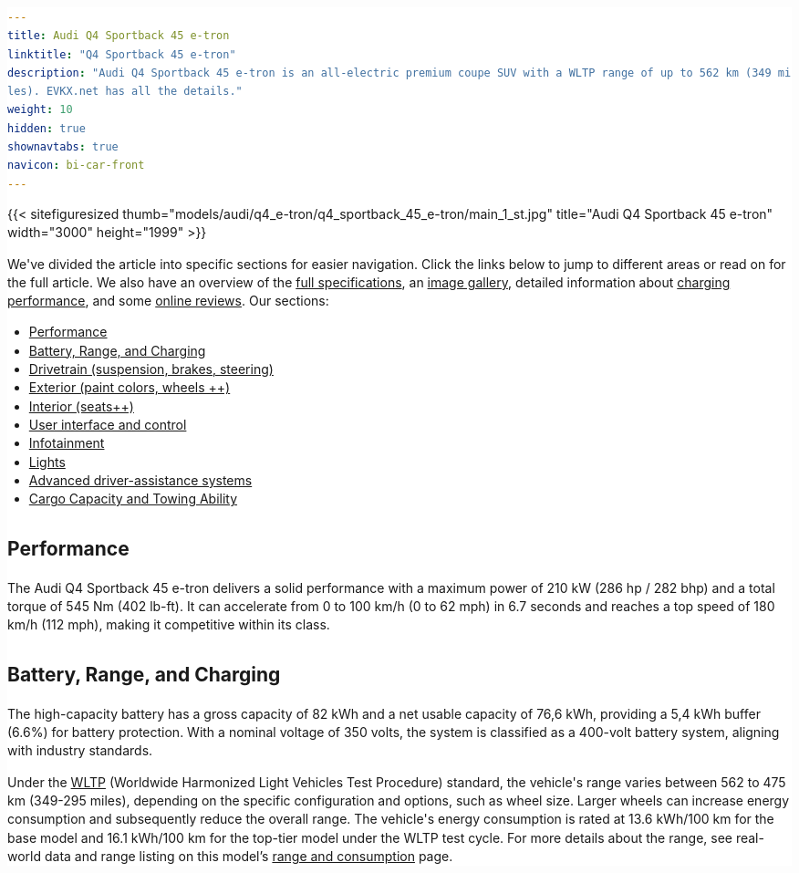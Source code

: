 ```yaml
---
title: Audi Q4 Sportback 45 e-tron
linktitle: "Q4 Sportback 45 e-tron"
description: "Audi Q4 Sportback 45 e-tron is an all-electric premium coupe SUV with a WLTP range of up to 562 km (349 miles). EVKX.net has all the details."
weight: 10
hidden: true
shownavtabs: true
navicon: bi-car-front
---
```



{{< sitefiguresized thumb="models/audi/q4_e-tron/q4_sportback_45_e-tron/main_1_st.jpg" title="Audi Q4 Sportback 45 e-tron" width="3000" height="1999"  >}}

We've divided the article into specific sections for easier navigation. Click the links below to jump to different areas or read on for the full article. We also have an overview of the [full specifications](specifications/), an [image gallery](gallery/), detailed information about [charging performance](chargingcurve/), and some [online reviews](reviews/). Our sections:

- [Performance](#performance)
- [Battery, Range, and Charging](#battery-range-and-charging)
- [Drivetrain (suspension, brakes, steering)](#drivetrain)
- [Exterior (paint colors, wheels ++)](#exterior)
- [Interior (seats++)](#interior)
- [User interface and control](#user-interface-and-control)
- [Infotainment](#infotainment)
- [Lights](#lights)
- [Advanced driver-assistance systems](#advanced-driver-assistance-systems)
- [Cargo Capacity and Towing Ability](#cargo-capacity-and-towing-ability)

## Performance

The Audi Q4 Sportback 45 e-tron delivers a solid performance with a maximum power of 210 kW (286 hp / 282 bhp) and a total torque of 545 Nm (402 lb-ft). It can accelerate from 0 to 100 km/h (0 to 62 mph) in 6.7 seconds and reaches a top speed of 180 km/h (112 mph), making it competitive within its class.

## Battery, Range, and Charging

The high-capacity battery has a gross capacity of 82 kWh and a net usable capacity of 76,6 kWh, providing a 5,4 kWh buffer (6.6%) for battery protection. With a nominal voltage of 350 volts, the system is classified as a 400-volt battery system, aligning with industry standards.

Under the [WLTP](../../../../guides/understandingrange/wltp/) (Worldwide Harmonized Light Vehicles Test Procedure) standard, the vehicle's range varies between 562 to 475 km (349-295 miles), depending on the specific configuration and options, such as wheel size. Larger wheels can increase energy consumption and subsequently reduce the overall range. The vehicle's energy consumption is rated at 13.6 kWh/100 km for the base model and 16.1 kWh/100 km for the top-tier model under the WLTP test cycle. For more details about the range, see real-world data and range listing on this model’s [range and consumption](rangeandconsumption/) page.
